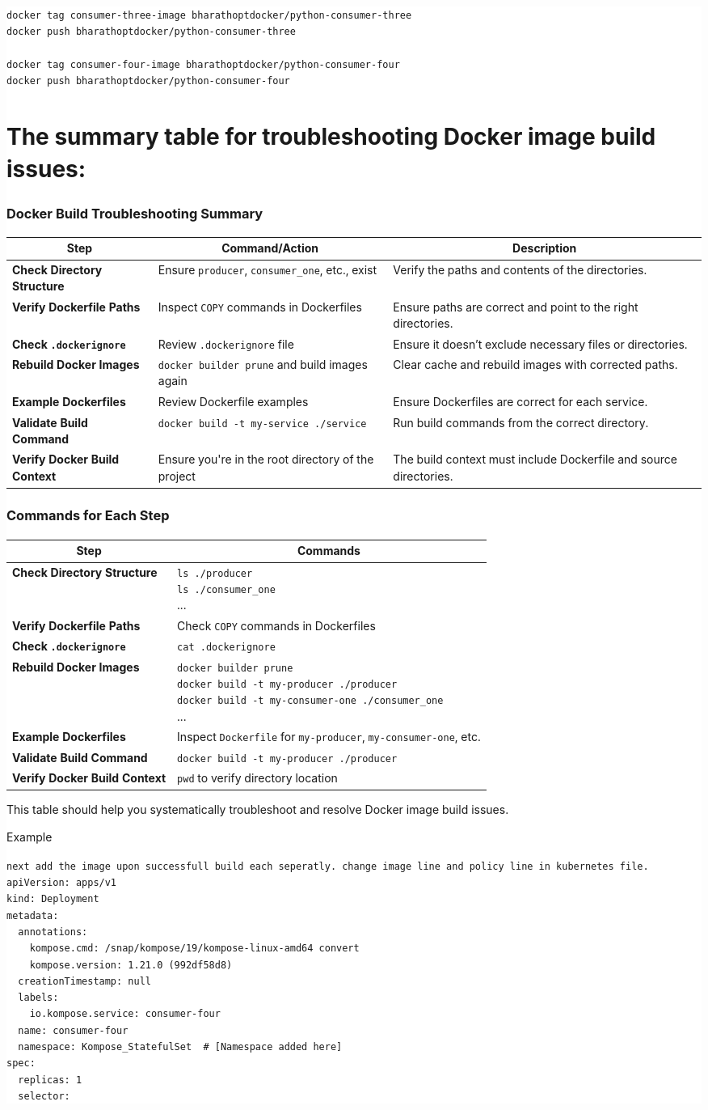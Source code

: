 ```
docker tag consumer-three-image bharathoptdocker/python-consumer-three
docker push bharathoptdocker/python-consumer-three

docker tag consumer-four-image bharathoptdocker/python-consumer-four
docker push bharathoptdocker/python-consumer-four
```

# The summary table for troubleshooting Docker image build issues:

### **Docker Build Troubleshooting Summary**

| **Step**                     | **Command/Action**                               | **Description**                                      |
|------------------------------|--------------------------------------------------|------------------------------------------------------|
| **Check Directory Structure** | Ensure `producer`, `consumer_one`, etc., exist  | Verify the paths and contents of the directories.   |
| **Verify Dockerfile Paths**  | Inspect `COPY` commands in Dockerfiles          | Ensure paths are correct and point to the right directories. |
| **Check `.dockerignore`**    | Review `.dockerignore` file                     | Ensure it doesn’t exclude necessary files or directories. |
| **Rebuild Docker Images**    | `docker builder prune` and build images again   | Clear cache and rebuild images with corrected paths. |
| **Example Dockerfiles**      | Review Dockerfile examples                      | Ensure Dockerfiles are correct for each service.     |
| **Validate Build Command**   | `docker build -t my-service ./service`          | Run build commands from the correct directory.       |
| **Verify Docker Build Context** | Ensure you're in the root directory of the project | The build context must include Dockerfile and source directories. |

### **Commands for Each Step**

| **Step**                     | **Commands**                                     |
|------------------------------|--------------------------------------------------|
| **Check Directory Structure** | `ls ./producer`<br>`ls ./consumer_one`<br>...  |
| **Verify Dockerfile Paths**  | Check `COPY` commands in Dockerfiles            |
| **Check `.dockerignore`**    | `cat .dockerignore`                             |
| **Rebuild Docker Images**    | `docker builder prune`<br>`docker build -t my-producer ./producer`<br>`docker build -t my-consumer-one ./consumer_one`<br>... |
| **Example Dockerfiles**      | Inspect `Dockerfile` for `my-producer`, `my-consumer-one`, etc. |
| **Validate Build Command**   | `docker build -t my-producer ./producer`       |
| **Verify Docker Build Context** | `pwd` to verify directory location             |

This table should help you systematically troubleshoot and resolve Docker image build issues.

Example
```
next add the image upon successfull build each seperatly. change image line and policy line in kubernetes file.
apiVersion: apps/v1
kind: Deployment
metadata:
  annotations:
    kompose.cmd: /snap/kompose/19/kompose-linux-amd64 convert
    kompose.version: 1.21.0 (992df58d8)
  creationTimestamp: null
  labels:
    io.kompose.service: consumer-four
  name: consumer-four
  namespace: Kompose_StatefulSet  # [Namespace added here]
spec:
  replicas: 1
  selector:
```